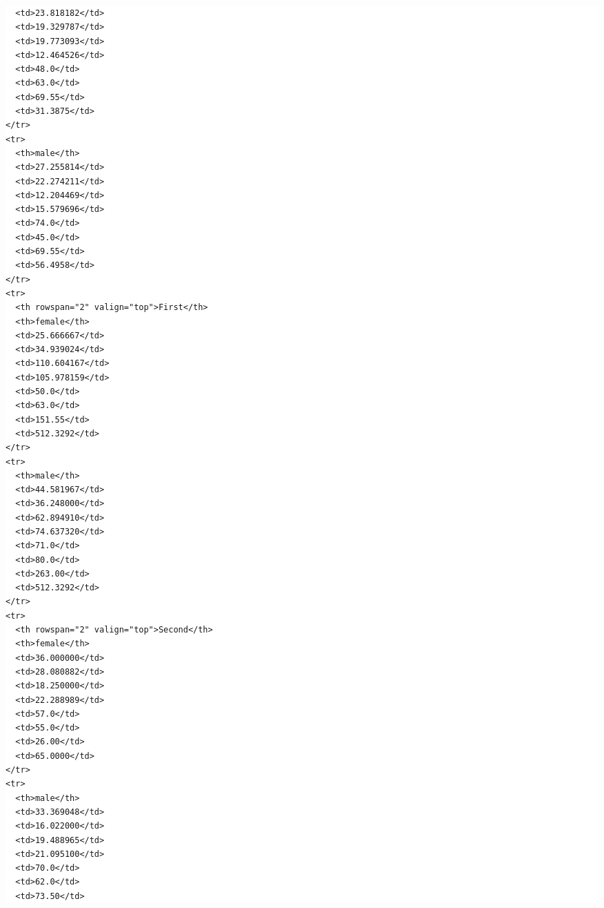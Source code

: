       <td>23.818182</td>
      <td>19.329787</td>
      <td>19.773093</td>
      <td>12.464526</td>
      <td>48.0</td>
      <td>63.0</td>
      <td>69.55</td>
      <td>31.3875</td>
    </tr>
    <tr>
      <th>male</th>
      <td>27.255814</td>
      <td>22.274211</td>
      <td>12.204469</td>
      <td>15.579696</td>
      <td>74.0</td>
      <td>45.0</td>
      <td>69.55</td>
      <td>56.4958</td>
    </tr>
    <tr>
      <th rowspan="2" valign="top">First</th>
      <th>female</th>
      <td>25.666667</td>
      <td>34.939024</td>
      <td>110.604167</td>
      <td>105.978159</td>
      <td>50.0</td>
      <td>63.0</td>
      <td>151.55</td>
      <td>512.3292</td>
    </tr>
    <tr>
      <th>male</th>
      <td>44.581967</td>
      <td>36.248000</td>
      <td>62.894910</td>
      <td>74.637320</td>
      <td>71.0</td>
      <td>80.0</td>
      <td>263.00</td>
      <td>512.3292</td>
    </tr>
    <tr>
      <th rowspan="2" valign="top">Second</th>
      <th>female</th>
      <td>36.000000</td>
      <td>28.080882</td>
      <td>18.250000</td>
      <td>22.288989</td>
      <td>57.0</td>
      <td>55.0</td>
      <td>26.00</td>
      <td>65.0000</td>
    </tr>
    <tr>
      <th>male</th>
      <td>33.369048</td>
      <td>16.022000</td>
      <td>19.488965</td>
      <td>21.095100</td>
      <td>70.0</td>
      <td>62.0</td>
      <td>73.50</td>